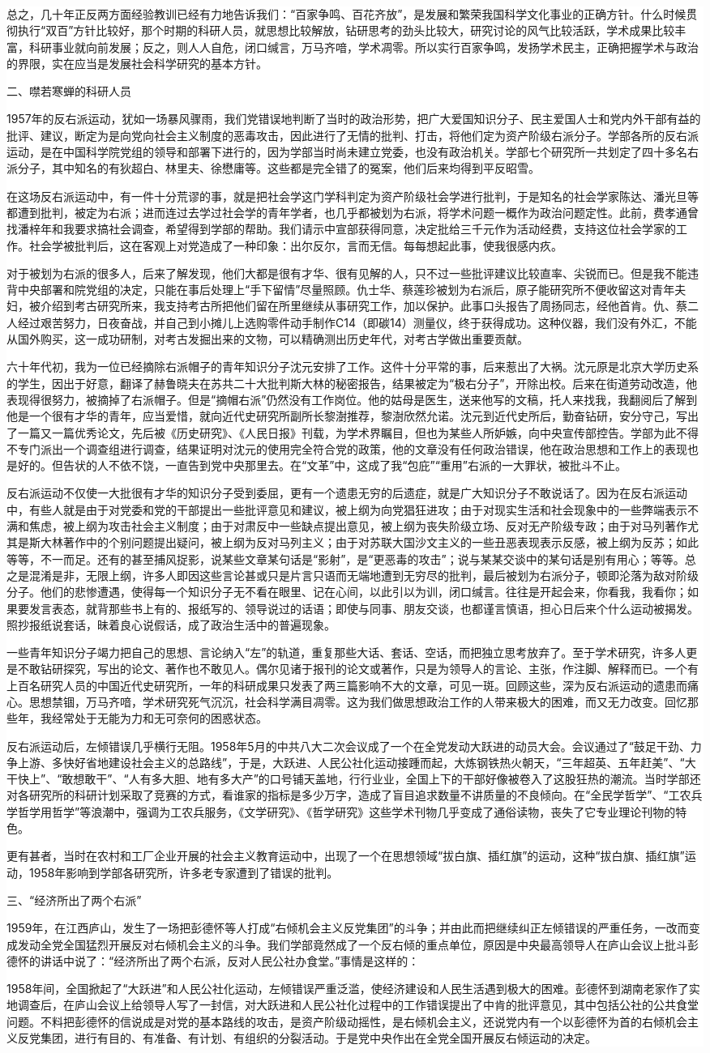 
总之，几十年正反两方面经验教训已经有力地告诉我们：“百家争鸣、百花齐放”，是发展和繁荣我国科学文化事业的正确方针。什么时候贯彻执行“双百”方针比较好，那个时期的科研人员，就思想比较解放，钻研思考的劲头比较大，研究讨论的风气比较活跃，学术成果比较丰富，科研事业就向前发展；反之，则人人自危，闭口缄言，万马齐喑，学术凋零。所以实行百家争鸣，发扬学术民主，正确把握学术与政治的界限，实在应当是发展社会科学研究的基本方针。

二、噤若寒蝉的科研人员


1957年的反右派运动，犹如一场暴风骤雨，我们党错误地判断了当时的政治形势，把广大爱国知识分子、民主爱国人士和党内外干部有益的批评、建议，断定为是向党向社会主义制度的恶毒攻击，因此进行了无情的批判、打击，将他们定为资产阶级右派分子。学部各所的反右派运动，是在中国科学院党组的领导和部署下进行的，因为学部当时尚未建立党委，也没有政治机关。学部七个研究所一共划定了四十多名右派分子，其中知名的有狄超白、林里夫、徐懋庸等。这些都是完全错了的冤案，他们后来均得到平反昭雪。


在这场反右派运动中，有一件十分荒谬的事，就是把社会学这门学科判定为资产阶级社会学进行批判，于是知名的社会学家陈达、潘光旦等都遭到批判，被定为右派；进而连过去学过社会学的青年学者，也几乎都被划为右派，将学术问题一概作为政治问题定性。此前，费孝通曾找潘梓年和我要求搞社会调查，希望得到学部的帮助。我们请示中宣部获得同意，决定批给三千元作为活动经费，支持这位社会学家的工作。社会学被批判后，这在客观上对党造成了一种印象：出尔反尔，言而无信。每每想起此事，使我很感内疚。


对于被划为右派的很多人，后来了解发现，他们大都是很有才华、很有见解的人，只不过一些批评建议比较直率、尖锐而已。但是我不能违背中央部署和院党组的决定，只能在事后处理上“手下留情”尽量照顾。仇士华、蔡莲珍被划为右派后，原子能研究所不便收留这对青年夫妇，被介绍到考古研究所来，我支持考古所把他们留在所里继续从事研究工作，加以保护。此事口头报告了周扬同志，经他首肯。仇、蔡二人经过艰苦努力，日夜奋战，并自己到小摊儿上选购零件动手制作C14（即碳14）测量仪，终于获得成功。这种仪器，我们没有外汇，不能从国外购买，这一成功研制，对考古发掘出来的文物，可以精确测出历史年代，对考古学做出重要贡献。


六十年代初，我为一位已经摘除右派帽子的青年知识分子沈元安排了工作。这件十分平常的事，后来惹出了大祸。沈元原是北京大学历史系的学生，因出于好意，翻译了赫鲁晓夫在苏共二十大批判斯大林的秘密报告，结果被定为“极右分子”，开除出校。后来在街道劳动改造，他表现得很努力，被摘掉了右派帽子。但是“摘帽右派”仍然没有工作岗位。他的姑母是医生，送来他写的文稿，托人来找我，我翻阅后了解到他是一个很有才华的青年，应当爱惜，就向近代史研究所副所长黎澍推荐，黎澍欣然允诺。沈元到近代史所后，勤奋钻研，安分守己，写出了一篇又一篇优秀论文，先后被《历史研究》、《人民日报》刊载，为学术界瞩目，但也为某些人所妒嫉，向中央宣传部控告。学部为此不得不专门派出一个调查组进行调查，结果证明对沈元的使用完全符合党的政策，他的文章没有任何政治错误，他在政治思想和工作上的表现也是好的。但告状的人不依不饶，一直告到党中央那里去。在“文革”中，这成了我“包庇”“重用”右派的一大罪状，被批斗不止。


反右派运动不仅使一大批很有才华的知识分子受到委屈，更有一个遗患无穷的后遗症，就是广大知识分子不敢说话了。因为在反右派运动中，有些人就是由于对党委和党的干部提出一些批评意见和建议，被上纲为向党猖狂进攻；由于对现实生活和社会现象中的一些弊端表示不满和焦虑，被上纲为攻击社会主义制度；由于对肃反中一些缺点提出意见，被上纲为丧失阶级立场、反对无产阶级专政；由于对马列著作尤其是斯大林著作中的个别问题提出疑问，被上纲为反对马列主义；由于对苏联大国沙文主义的一些丑恶表现表示反感，被上纲为反苏；如此等等，不一而足。还有的甚至捕风捉影，说某些文章某句话是“影射”，是“更恶毒的攻击”；说与某某交谈中的某句话是别有用心；等等。总之是混淆是非，无限上纲，许多人即因这些言论甚或只是片言只语而无端地遭到无穷尽的批判，最后被划为右派分子，顿即沦落为敌对阶级分子。他们的悲惨遭遇，使得每一个知识分子无不看在眼里、记在心间，以此引以为训，闭口缄言。往往是开起会来，你看我，我看你；如果要发言表态，就背那些书上有的、报纸写的、领导说过的话语；即使与同事、朋友交谈，也都谨言慎语，担心日后来个什么运动被揭发。照抄报纸说套话，昧着良心说假话，成了政治生活中的普遍现象。


一些青年知识分子竭力把自己的思想、言论纳入“左”的轨道，重复那些大话、套话、空话，而把独立思考放弃了。至于学术研究，许多人更是不敢钻研探究，写出的论文、著作也不敢见人。偶尔见诸于报刊的论文或著作，只是为领导人的言论、主张，作注脚、解释而已。一个有上百名研究人员的中国近代史研究所，一年的科研成果只发表了两三篇影响不大的文章，可见一斑。回顾这些，深为反右派运动的遗患而痛心。思想禁锢，万马齐喑，学术研究死气沉沉，社会科学满目凋零。这为我们做思想政治工作的人带来极大的困难，而又无力改变。回忆那些年，我经常处于无能为力和无可奈何的困惑状态。


反右派运动后，左倾错误几乎横行无阻。1958年5月的中共八大二次会议成了一个在全党发动大跃进的动员大会。会议通过了“鼓足干劲、力争上游、多快好省地建设社会主义的总路线”，于是，大跃进、人民公社化运动接踵而起，大炼钢铁热火朝天，“三年超英、五年赶美”、“大干快上”、“敢想敢干”、“人有多大胆、地有多大产”的口号铺天盖地，行行业业，全国上下的干部好像被卷入了这股狂热的潮流。当时学部还对各研究所的科研计划采取了竞赛的方式，看谁家的指标是多少万字，造成了盲目追求数量不讲质量的不良倾向。在“全民学哲学”、“工农兵学哲学用哲学”等浪潮中，强调为工农兵服务，《文学研究》、《哲学研究》这些学术刊物几乎变成了通俗读物，丧失了它专业理论刊物的特色。


更有甚者，当时在农村和工厂企业开展的社会主义教育运动中，出现了一个在思想领域“拔白旗、插红旗”的运动，这种“拔白旗、插红旗”运动，1958年影响到学部各研究所，许多老专家遭到了错误的批判。

三、“经济所出了两个右派”


1959年，在江西庐山，发生了一场把彭德怀等人打成“右倾机会主义反党集团”的斗争；并由此而把继续纠正左倾错误的严重任务，一改而变成发动全党全国猛烈开展反对右倾机会主义的斗争。我们学部竟然成了一个反右倾的重点单位，原因是中央最高领导人在庐山会议上批斗彭德怀的讲话中说了：“经济所出了两个右派，反对人民公社办食堂。”事情是这样的：


1958年间，全国掀起了“大跃进”和人民公社化运动，左倾错误严重泛滥，使经济建设和人民生活遇到极大的困难。彭德怀到湖南老家作了实地调查后，在庐山会议上给领导人写了一封信，对大跃进和人民公社化过程中的工作错误提出了中肯的批评意见，其中包括公社的公共食堂问题。不料把彭德怀的信说成是对党的基本路线的攻击，是资产阶级动摇性，是右倾机会主义，还说党内有一个以彭德怀为首的右倾机会主义反党集团，进行有目的、有准备、有计划、有组织的分裂活动。于是党中央作出在全党全国开展反右倾运动的决定。

